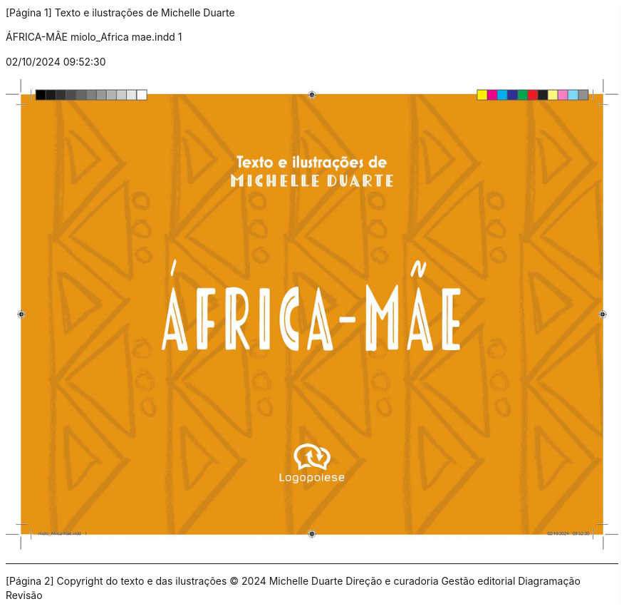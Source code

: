 [Página 1]
Texto e ilustrações de
Michelle Duarte

ÁFRICA-MÃE
miolo_Africa mae.indd 1

02/10/2024 09:52:30

![1](./img/page_1-01.jpg)

---

[Página 2]
Copyright do texto e das ilustrações © 2024 Michelle Duarte
Direção e curadoria
Gestão editorial
Diagramação
Revisão
